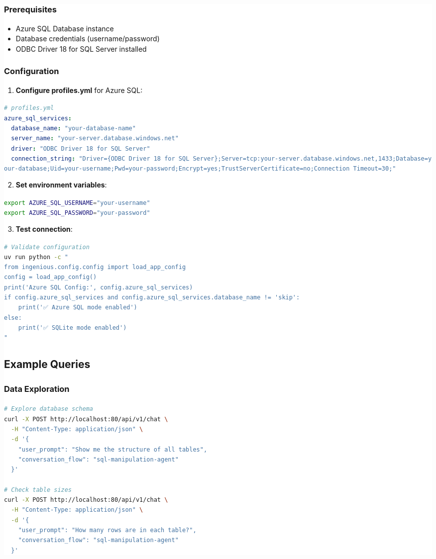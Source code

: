 ### Prerequisites

- Azure SQL Database instance
- Database credentials (username/password)
- ODBC Driver 18 for SQL Server installed

### Configuration

1. **Configure profiles.yml** for Azure SQL:

```yaml
# profiles.yml
azure_sql_services:
  database_name: "your-database-name"
  server_name: "your-server.database.windows.net"
  driver: "ODBC Driver 18 for SQL Server"
  connection_string: "Driver={ODBC Driver 18 for SQL Server};Server=tcp:your-server.database.windows.net,1433;Database=your-database;Uid=your-username;Pwd=your-password;Encrypt=yes;TrustServerCertificate=no;Connection Timeout=30;"
```

2. **Set environment variables**:

```bash
export AZURE_SQL_USERNAME="your-username"
export AZURE_SQL_PASSWORD="your-password"
```

3. **Test connection**:

```bash
# Validate configuration
uv run python -c "
from ingenious.config.config import load_app_config
config = load_app_config()
print('Azure SQL Config:', config.azure_sql_services)
if config.azure_sql_services and config.azure_sql_services.database_name != 'skip':
    print('✅ Azure SQL mode enabled')
else:
    print('✅ SQLite mode enabled')
"
```

## Example Queries

### Data Exploration

```bash
# Explore database schema
curl -X POST http://localhost:80/api/v1/chat \
  -H "Content-Type: application/json" \
  -d '{
    "user_prompt": "Show me the structure of all tables",
    "conversation_flow": "sql-manipulation-agent"
  }'

# Check table sizes
curl -X POST http://localhost:80/api/v1/chat \
  -H "Content-Type: application/json" \
  -d '{
    "user_prompt": "How many rows are in each table?",
    "conversation_flow": "sql-manipulation-agent"
  }'
```
